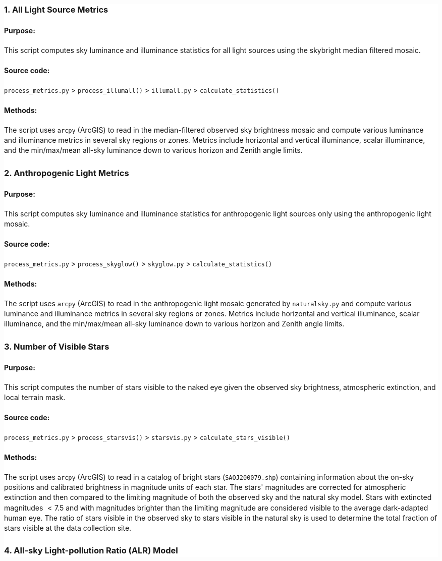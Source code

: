 
### 1. All Light Source Metrics

#### Purpose: 
This script computes sky luminance and illuminance statistics for all light sources using the skybright median filtered mosaic.

#### Source code: 
`process_metrics.py` > `process_illumall()` > `illumall.py` > `calculate_statistics()`

#### Methods: 
The script uses `arcpy` (ArcGIS) to read in the median-filtered observed sky brightness mosaic and compute various luminance and illuminance metrics in several sky regions or zones. Metrics include horizontal and vertical illuminance, scalar illuminance, and the min/max/mean all-sky luminance down to various horizon and Zenith angle limits.


### 2. Anthropogenic Light Metrics

#### Purpose: 
This script computes sky luminance and illuminance statistics for anthropogenic light sources only using the anthropogenic light mosaic.

#### Source code: 
`process_metrics.py` > `process_skyglow()` > `skyglow.py` > `calculate_statistics()`

#### Methods: 
The script uses `arcpy` (ArcGIS) to read in the anthropogenic light mosaic generated by `naturalsky.py` and compute various luminance and illuminance metrics in several sky regions or zones. Metrics include horizontal and vertical illuminance, scalar illuminance, and the min/max/mean all-sky luminance down to various horizon and Zenith angle limits.


### 3. Number of Visible Stars

#### Purpose: 
This script computes the number of stars visible to the naked eye given the observed sky brightness, atmospheric extinction, and local terrain mask.

#### Source code: 
`process_metrics.py` > `process_starsvis()` > `starsvis.py` > `calculate_stars_visible()`

#### Methods: 
The script uses `arcpy` (ArcGIS) to read in a catalog of bright stars (`SAOJ200079.shp`) containing information about the on-sky positions and calibrated brightness in magnitude units of each star. The stars' magnitudes are corrected for atmospheric extinction and then compared to the limiting magnitude of both the observed sky and the natural sky model. Stars with extincted magnitudes $<7.5$ and with magnitudes brighter than the limiting magnitude are considered visible to the average dark-adapted human eye. The ratio of stars visible in the observed sky to stars visible in the natural sky is used to determine the total fraction of stars visible at the data collection site.


### 4. All-sky Light-pollution Ratio (ALR) Model
